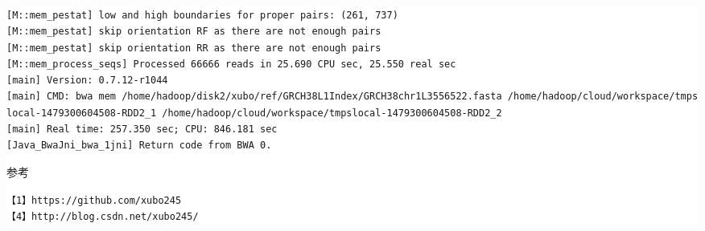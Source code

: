 	[M::mem_pestat] low and high boundaries for proper pairs: (261, 737)
	[M::mem_pestat] skip orientation RF as there are not enough pairs
	[M::mem_pestat] skip orientation RR as there are not enough pairs
	[M::mem_process_seqs] Processed 66666 reads in 25.690 CPU sec, 25.550 real sec
	[main] Version: 0.7.12-r1044
	[main] CMD: bwa mem /home/hadoop/disk2/xubo/ref/GRCH38L1Index/GRCH38chr1L3556522.fasta /home/hadoop/cloud/workspace/tmpslocal-1479300604508-RDD2_1 /home/hadoop/cloud/workspace/tmpslocal-1479300604508-RDD2_2
	[main] Real time: 257.350 sec; CPU: 846.181 sec
	[Java_BwaJni_bwa_1jni] Return code from BWA 0.
	
	
	
	
参考
	
	【1】https://github.com/xubo245
	【4】http://blog.csdn.net/xubo245/
